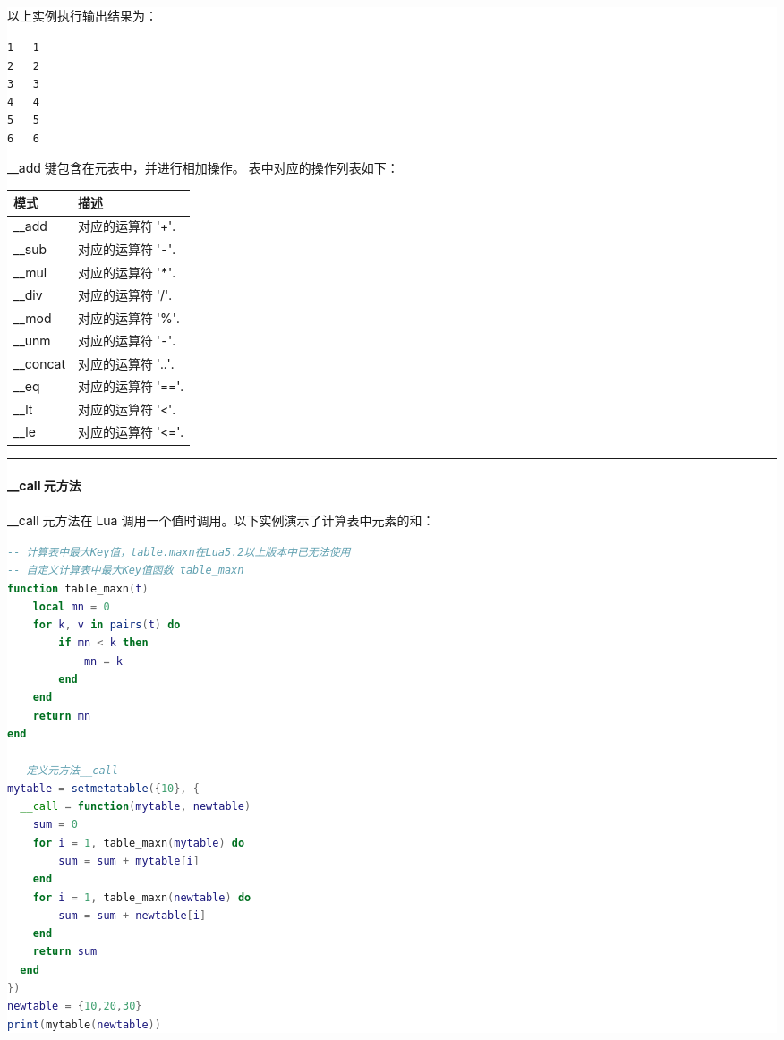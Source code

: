以上实例执行输出结果为：

```
1	1
2	2
3	3
4	4
5	5
6	6
```

__add 键包含在元表中，并进行相加操作。 表中对应的操作列表如下：

| 模式     | 描述               |
| :------- | :----------------- |
| __add    | 对应的运算符 '+'.  |
| __sub    | 对应的运算符 '-'.  |
| __mul    | 对应的运算符 '*'.  |
| __div    | 对应的运算符 '/'.  |
| __mod    | 对应的运算符 '%'.  |
| __unm    | 对应的运算符 '-'.  |
| __concat | 对应的运算符 '..'. |
| __eq     | 对应的运算符 '=='. |
| __lt     | 对应的运算符 '<'.  |
| __le     | 对应的运算符 '<='. |

------

#### __call 元方法

__call 元方法在 Lua 调用一个值时调用。以下实例演示了计算表中元素的和：

```lua
-- 计算表中最大Key值，table.maxn在Lua5.2以上版本中已无法使用
-- 自定义计算表中最大Key值函数 table_maxn
function table_maxn(t)
    local mn = 0
    for k, v in pairs(t) do
        if mn < k then
            mn = k
        end
    end
    return mn
end

-- 定义元方法__call
mytable = setmetatable({10}, {
  __call = function(mytable, newtable)
	sum = 0
	for i = 1, table_maxn(mytable) do
		sum = sum + mytable[i]
	end
    for i = 1, table_maxn(newtable) do
		sum = sum + newtable[i]
	end
	return sum
  end
})
newtable = {10,20,30}
print(mytable(newtable))
```